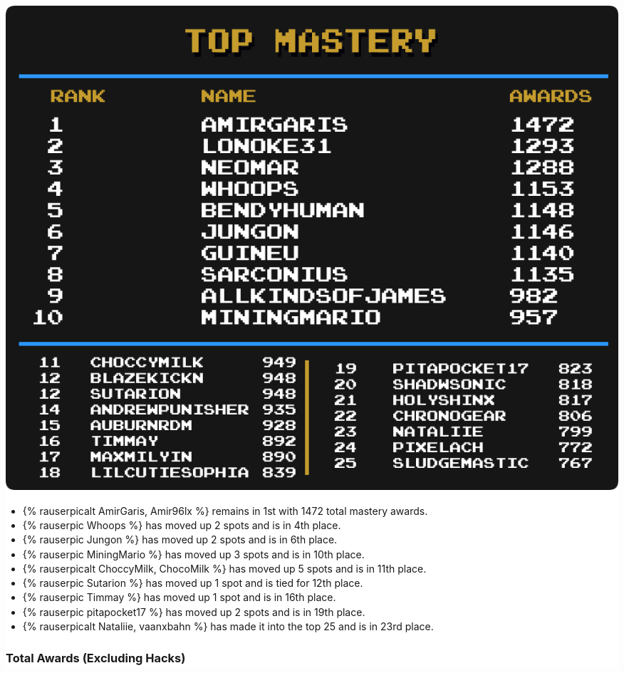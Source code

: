   <img src="img/TopMasteries/TOP_MASTERY.png" />
</p>

* {% rauserpicalt AmirGaris, Amir96lx %} remains in 1st with 1472 total mastery awards.
* {% rauserpic Whoops %} has moved up 2 spots and is in 4th place.
* {% rauserpic Jungon %} has moved up 2 spots and is in 6th place.
* {% rauserpic MiningMario %} has moved up 3 spots and is in 10th place.
* {% rauserpicalt ChoccyMilk, ChocoMilk %} has moved up 5 spots and is in 11th place.
* {% rauserpic Sutarion %} has moved up 1 spot and is tied for 12th place.
* {% rauserpic Timmay %} has moved up 1 spot and is in 16th place.
* {% rauserpic pitapocket17 %} has moved up 2 spots and is in 19th place.
* {% rauserpicalt Nataliie, vaanxbahn %} has made it into the top 25 and is in 23rd place.

### Total Awards (Excluding Hacks)

<p align="center">